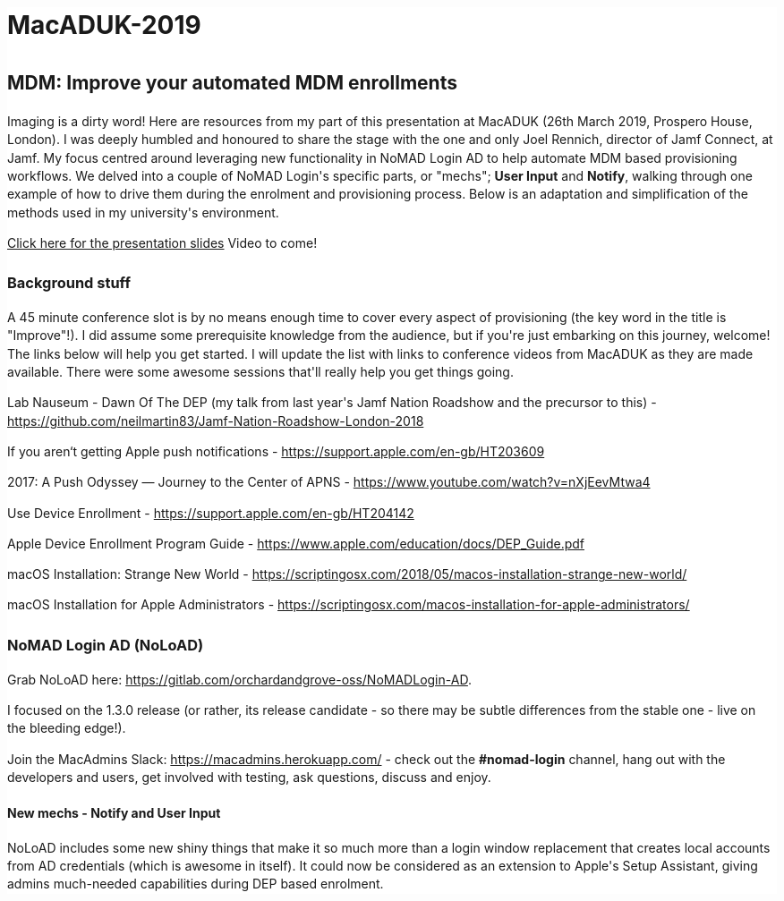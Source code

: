 # MacADUK-2019
## MDM: Improve your automated MDM enrollments

Imaging is a dirty word! Here are resources from my part of this presentation at MacADUK (26th March 2019, Prospero House, London). I was deeply humbled and honoured to share the stage with the one and only Joel Rennich, director of Jamf Connect, at Jamf. My focus centred around leveraging new functionality in NoMAD Login AD to help automate MDM based provisioning workflows. We delved into a couple of NoMAD Login's specific parts, or "mechs"; __User Input__ and __Notify__, walking through one example of how to drive them during the enrolment and provisioning process. Below is an adaptation and simplification of the methods used in my university's environment.

[Click here for the presentation slides](/Neil_Martin_MacADUK_2019_Slides_FINAL.pdf)
Video to come!

### Background stuff ###

A 45 minute conference slot is by no means enough time to cover every aspect of provisioning (the key word in the title is "Improve"!). I did assume some prerequisite knowledge from the audience, but if you're just embarking on this journey, welcome! The links below will help you get started. I will update the list with links to conference videos from MacADUK as they are made available. There were some awesome sessions that'll really help you get things going.

Lab Nauseum - Dawn Of The DEP (my talk from last year's Jamf Nation Roadshow and the precursor to this) - https://github.com/neilmartin83/Jamf-Nation-Roadshow-London-2018

If you aren‘t getting Apple push notifications - https://support.apple.com/en-gb/HT203609

2017: A Push Odyssey — Journey to the Center of APNS - https://www.youtube.com/watch?v=nXjEevMtwa4

Use Device Enrollment - https://support.apple.com/en-gb/HT204142

Apple Device Enrollment Program Guide - https://www.apple.com/education/docs/DEP_Guide.pdf

macOS Installation: Strange New World - https://scriptingosx.com/2018/05/macos-installation-strange-new-world/

macOS Installation for Apple Administrators - https://scriptingosx.com/macos-installation-for-apple-administrators/

### NoMAD Login AD (NoLoAD) ###

Grab NoLoAD here: https://gitlab.com/orchardandgrove-oss/NoMADLogin-AD.

I focused on the 1.3.0 release (or rather, its release candidate - so there may be subtle differences from the stable one - live on the bleeding edge!).

Join the MacAdmins Slack: https://macadmins.herokuapp.com/ - check out the __#nomad-login__ channel, hang out with the developers and users, get involved with testing, ask questions, discuss and enjoy.

#### New mechs - Notify and User Input ####

NoLoAD includes some new shiny things that make it so much more than a login window replacement that creates local accounts from AD credentials (which is awesome in itself). It could now be considered as an extension to Apple's Setup Assistant, giving admins much-needed capabilities during DEP based enrolment.
